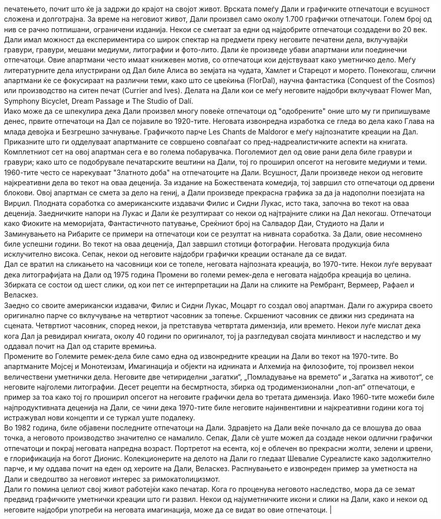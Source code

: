 печатењето, почит што ќе ја задржи до крајот на својот живот. Врската помеѓу Дали и графичките отпечатоци е всушност сложена и долготрајна. За време на неговиот живот, Дали произвел само околу 1.700 графички отпечатоци. Голем број од нив се рачно потпишани, ограничени изданија. Некои се сметаат за едни од најдобрите отпечатоци создадени во 20 век.<br/>Дали имал можност да експериментира со широк спектар на предмети преку неговите печатени дела, вклучувајќи гравури, гравури, мешани медиуми, литографии и фото-лито. Дали ќе произведе убави апартмани или поединечни отпечатоци. Овие апартмани често имаат книжевен мотив, со отпечатоци кои дејствуваат како уметничко дело. Меѓу литературните дела илустрирани од Дал биле Алиса во земјата на чудата, Хамлет и Старецот и морето. Понекогаш, слични апартмани ќе се фокусираат на различни теми, како што се цвеќиња (FlorDal), научна фантастика (Conquest of the Cosmos) или производство на ситен печат (Currier and Ives). Делата на Дали кои се меѓу неговите најдобри вклучуваат Flower Man, Symphony Bicyclet, Dream Passage и The Studio of Dalí.<br/>Иако може да се шпекулира дека Дали произвел многу повеќе отпечатоци од "одобрените" оние што му ги припишуваме денес, првите отпечатоци на Дал се појавиле во 1920-тите. Неговата извонредна изработка се гледа во дела како Глава на млада девојка и Безгрешно зачнување. Графичкото парче Les Chants de Maldoror е меѓу најпознатите креации на Дал. Приказните што ги одделуваат апартманите се совршено совпаѓаат со пред-надреалистичките аспекти на книгата. Комплетниот сет на овој апартман сега е во голема побарувачка. Поголемиот дел од овие рани дела биле гравури и гравури; како што се подобрувале печатарските вештини на Дали, тој го проширил опсегот на неговите медиуми и теми.<br/>1960-тите често се нарекуваат "Златното доба" на отпечатоците на Дали. Всушност, Дали произведе некои од неговите најкреативни дела во текот на оваа деценија. За издание на Божествената комедија, тој завршил сто отпечатоци од дрвени блокови. Овој апартман се смета за дело на гениј, а Дали произведе прекрасна графика за да ја надополни поезијата на Вирџил. Плодната соработка со американските издавачи Филис и Сидни Лукас, исто така, започна во текот на оваа деценија. Заедничките напори на Лукас и Дали ќе резултираат со некои од најтрајните слики на Дал некогаш. Отпечатоци како Фиоките на меморијата, Фантастичното патување, Среќниот број на Салвадор Даи, Студиото на Дали и Заминувањето на Рибарите се примери на отпечатоци кои се резултат на нивната соработка. За Дали, овие несомнено биле успешни години. Во текот на оваа деценија, Дал завршил стотици фотографии. Неговата продукција била исклучително висока. Сепак, некои од неговите најдобри графички креации останале да се видат.<br/>Дал се вратил на сликањето на часовници кои се топеле, неговата најпозната креација, во 1970-тите. Некои луѓе веруваат дека литографијата на Дали од 1975 година Промени во големи ремек-дела е неговата најдобра креација во целина. Збирката се состои од шест слики, од кои пет се интерпретации на Дали на сликите на Рембрант, Вермеер, Рафаел и Веласкез.<br/>Заедно со своите американски издавачи, Филис и Сидни Лукас, Моцарт го создал овој апартман. Дали го ажурира своето оригинално парче со вклучување на четвртиот часовник за топење. Скршениот часовник се движи низ средината на сцената. Четвртиот часовник, според некои, ја претставува четвртата димензија, или времето. Некои луѓе мислат дека кога Дал ја ревидирал книгата, околу 40 години по оригиналот, тој ја разгледувал својата минливост и наследство и му оддавал почит на Дал од старите времиња.<br/>Промените во Големите ремек-дела биле само една од извонредните креации на Дали во текот на 1970-тите. Во апартманите Мојсеј и Монотеизам, Имагинација и објекти на иднината и Алхемија на филозофите, тој произвел некои величествени уметнички дела. Неговите две четириделни „загатки“, „Помладување на времето“ и „Загатка на животот“, се неговите најголеми литографии. Десет рецепти на бесмртноста, збирка од тродимензионални „поп-ап“ отпечатоци, е пример за тоа како тој го проширил опсегот на неговите графички дела во третата димензија. Иако 1960-тите можеби биле најпродуктивната деценија на Дали, се чини дека 1970-тите биле неговите најинвентивни и најкреативни години кога тој истражувал нови концепти и се туркал уште подалеку.<br/>Во 1982 година, биле објавени последните отпечатоци на Дали. Здравјето на Дали веќе почнало да се влошува до оваа точка, а неговото производство значително се намалило. Сепак, Дали сè уште можел да создаде некои одлични графички отпечатоци и покрај неговата напредна возраст. Портретот на есента, кој е облечен во прекрасни жолти, зелени и црвени, е глорификација на богот Дионис. Колекционерите на делото на Дали го гледаат Шевалие Суреалисте како задолжително парче, и му оддава почит на еден од хероите на Дали, Веласкез. Распнувањето е извонреден пример за уметноста на Дали и сведоштво за неговиот интерес за римокатолицизмот.<br/>Дали го помина целиот свој живот работејќи како печатар. Кога го проценува неговото наследство, мора да се земат предвид графичките уметнички креации што ги развил. Некои од најуметничките икони и слики на Дали, како и некои од неговите најдобри употреби на неговата имагинација, може да се видат во овие отпечатоци. |